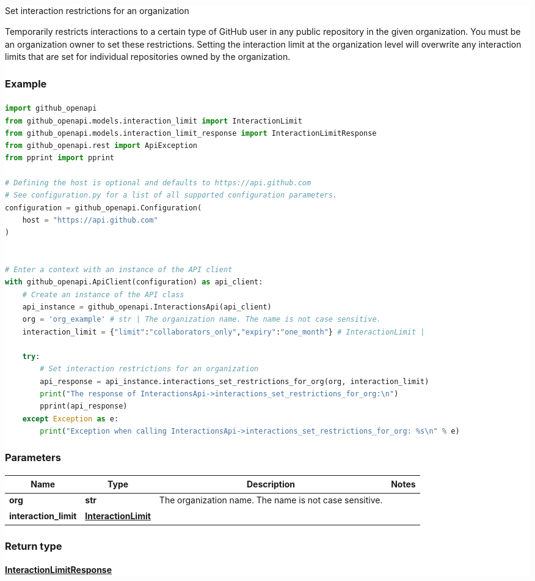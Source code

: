 Set interaction restrictions for an organization

Temporarily restricts interactions to a certain type of GitHub user in any public repository in the given organization. You must be an organization owner to set these restrictions. Setting the interaction limit at the organization level will overwrite any interaction limits that are set for individual repositories owned by the organization.

### Example


```python
import github_openapi
from github_openapi.models.interaction_limit import InteractionLimit
from github_openapi.models.interaction_limit_response import InteractionLimitResponse
from github_openapi.rest import ApiException
from pprint import pprint

# Defining the host is optional and defaults to https://api.github.com
# See configuration.py for a list of all supported configuration parameters.
configuration = github_openapi.Configuration(
    host = "https://api.github.com"
)


# Enter a context with an instance of the API client
with github_openapi.ApiClient(configuration) as api_client:
    # Create an instance of the API class
    api_instance = github_openapi.InteractionsApi(api_client)
    org = 'org_example' # str | The organization name. The name is not case sensitive.
    interaction_limit = {"limit":"collaborators_only","expiry":"one_month"} # InteractionLimit | 

    try:
        # Set interaction restrictions for an organization
        api_response = api_instance.interactions_set_restrictions_for_org(org, interaction_limit)
        print("The response of InteractionsApi->interactions_set_restrictions_for_org:\n")
        pprint(api_response)
    except Exception as e:
        print("Exception when calling InteractionsApi->interactions_set_restrictions_for_org: %s\n" % e)
```



### Parameters


Name | Type | Description  | Notes
------------- | ------------- | ------------- | -------------
 **org** | **str**| The organization name. The name is not case sensitive. | 
 **interaction_limit** | [**InteractionLimit**](InteractionLimit.md)|  | 

### Return type

[**InteractionLimitResponse**](InteractionLimitResponse.md)

